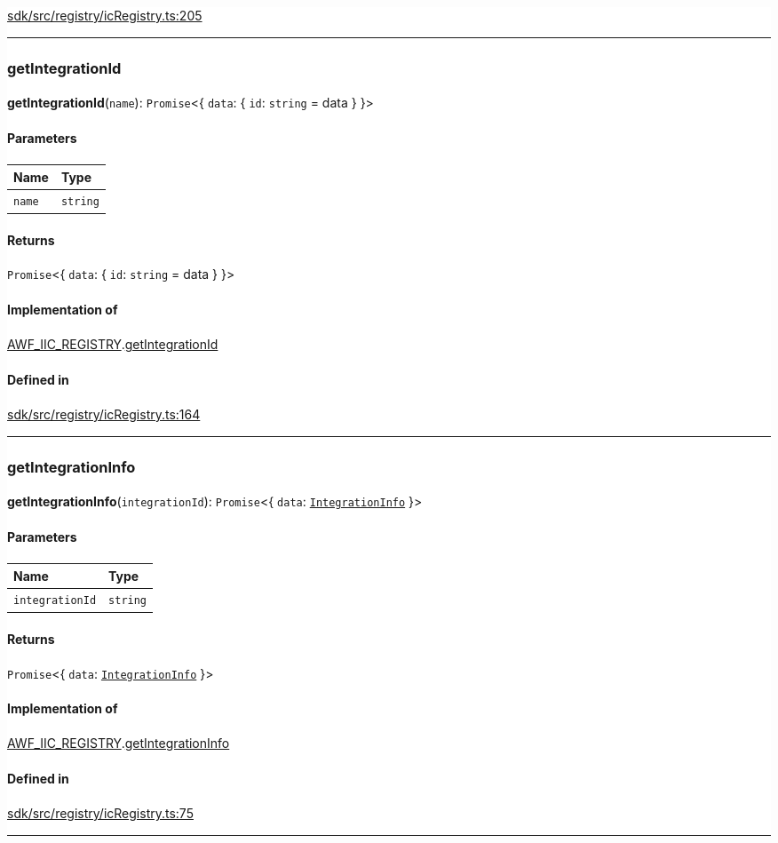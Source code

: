[sdk/src/registry/icRegistry.ts:205](https://github.com/AKASHAorg/akasha-framework/blob/d370b59a/sdk/src/registry/icRegistry.ts#L205)

---

### getIntegrationId

**getIntegrationId**(`name`): `Promise`<{ `data`: { `id`: `string` = data } }\>

#### Parameters

| Name   | Type     |
| :----- | :------- |
| `name` | `string` |

#### Returns

`Promise`<{ `data`: { `id`: `string` = data } }\>

#### Implementation of

[AWF_IIC_REGISTRY](../interfaces/sdk.AWF_IIC_REGISTRY.md).[getIntegrationId](../interfaces/sdk.AWF_IIC_REGISTRY.md#getintegrationid)

#### Defined in

[sdk/src/registry/icRegistry.ts:164](https://github.com/AKASHAorg/akasha-framework/blob/d370b59a/sdk/src/registry/icRegistry.ts#L164)

---

### getIntegrationInfo

**getIntegrationInfo**(`integrationId`): `Promise`<{ `data`: [`IntegrationInfo`](../interfaces/sdk.IntegrationInfo.md) }\>

#### Parameters

| Name            | Type     |
| :-------------- | :------- |
| `integrationId` | `string` |

#### Returns

`Promise`<{ `data`: [`IntegrationInfo`](../interfaces/sdk.IntegrationInfo.md) }\>

#### Implementation of

[AWF_IIC_REGISTRY](../interfaces/sdk.AWF_IIC_REGISTRY.md).[getIntegrationInfo](../interfaces/sdk.AWF_IIC_REGISTRY.md#getintegrationinfo)

#### Defined in

[sdk/src/registry/icRegistry.ts:75](https://github.com/AKASHAorg/akasha-framework/blob/d370b59a/sdk/src/registry/icRegistry.ts#L75)

---